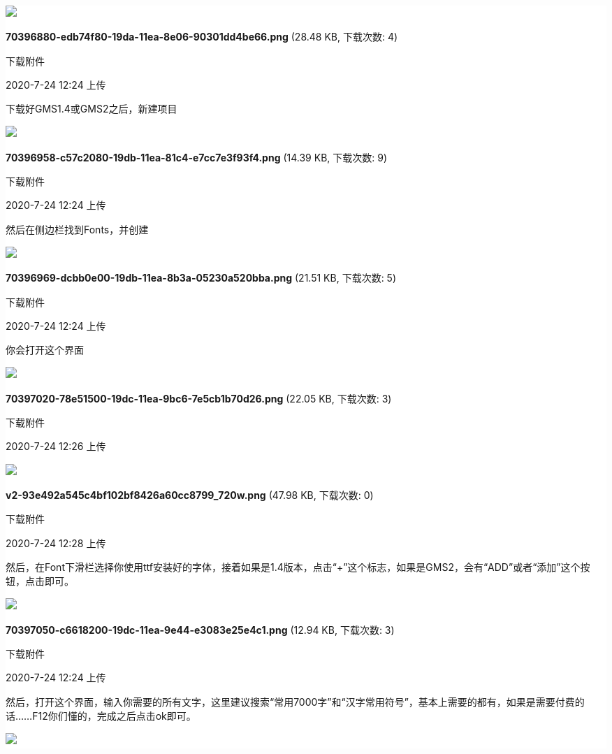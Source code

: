 <img src="https://img.saraba1st.com/forum/202007/24/122450lllbx6davxaacdxv.png" referrerpolicy="no-referrer">

<strong>70396880-edb74f80-19da-11ea-8e06-90301dd4be66.png</strong> (28.48 KB, 下载次数: 4)

下载附件

2020-7-24 12:24 上传

下载好GMS1.4或GMS2之后，新建项目

<img src="https://img.saraba1st.com/forum/202007/24/122450d9ks3llj5lxj5r20.png" referrerpolicy="no-referrer">

<strong>70396958-c57c2080-19db-11ea-81c4-e7cc7e3f93f4.png</strong> (14.39 KB, 下载次数: 9)

下载附件

2020-7-24 12:24 上传

然后在侧边栏找到Fonts，并创建

<img src="https://img.saraba1st.com/forum/202007/24/122449h124gt71tl97jjc2.png" referrerpolicy="no-referrer">

<strong>70396969-dcbb0e00-19db-11ea-8b3a-05230a520bba.png</strong> (21.51 KB, 下载次数: 5)

下载附件

2020-7-24 12:24 上传

你会打开这个界面

<img src="https://img.saraba1st.com/forum/202007/24/122612a3jem83w9q33em3p.png" referrerpolicy="no-referrer">

<strong>70397020-78e51500-19dc-11ea-9bc6-7e5cb1b70d26.png</strong> (22.05 KB, 下载次数: 3)

下载附件

2020-7-24 12:26 上传

<img src="https://img.saraba1st.com/forum/202007/24/122857r7id2gmvgiv82vvn.png" referrerpolicy="no-referrer">

<strong>v2-93e492a545c4bf102bf8426a60cc8799_720w.png</strong> (47.98 KB, 下载次数: 0)

下载附件

2020-7-24 12:28 上传

然后，在Font下滑栏选择你使用ttf安装好的字体，接着如果是1.4版本，点击“+”这个标志，如果是GMS2，会有“ADD”或者“添加”这个按钮，点击即可。

<img src="https://img.saraba1st.com/forum/202007/24/122449hsq631is4ncfw41s.png" referrerpolicy="no-referrer">

<strong>70397050-c6618200-19dc-11ea-9e44-e3083e25e4c1.png</strong> (12.94 KB, 下载次数: 3)

下载附件

2020-7-24 12:24 上传

然后，打开这个界面，输入你需要的所有文字，这里建议搜索“常用7000字”和“汉字常用符号”，基本上需要的都有，如果是需要付费的话……F12你们懂的，完成之后点击ok即可。

<img src="https://img.saraba1st.com/forum/202007/24/122449m7vhwaw7jwvhrnzj.png" referrerpolicy="no-referrer">
